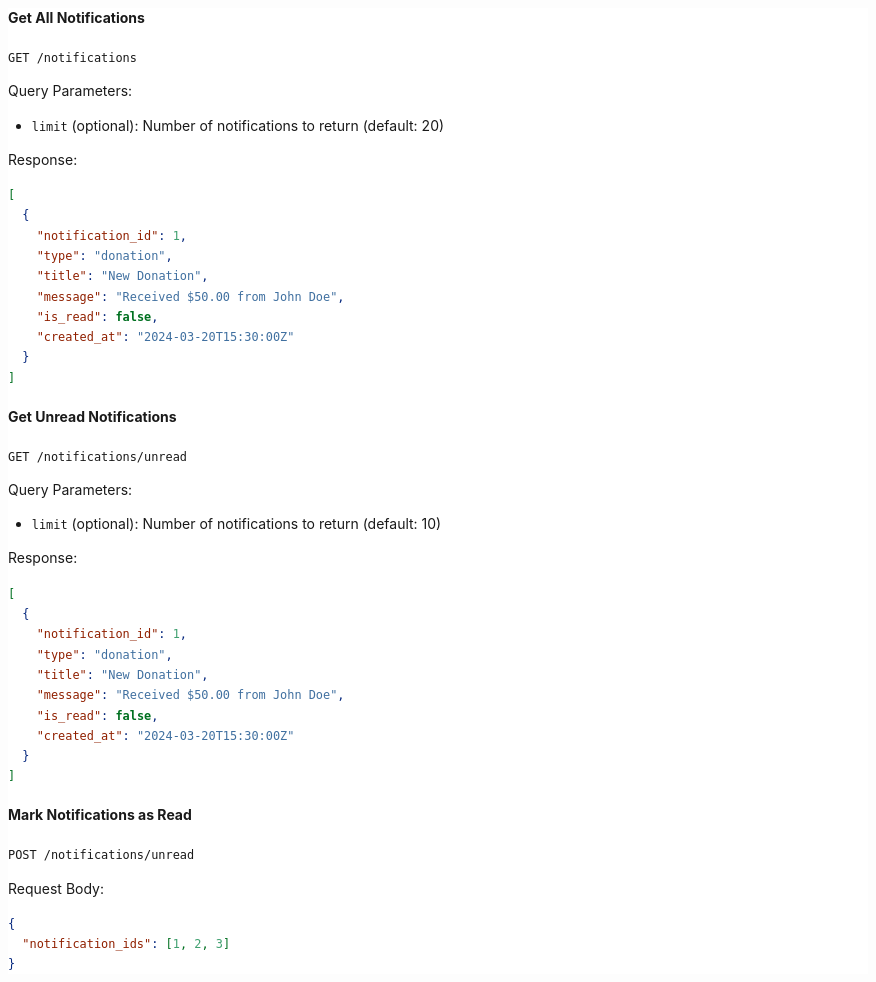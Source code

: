 #### Get All Notifications
```http
GET /notifications
```

Query Parameters:
- `limit` (optional): Number of notifications to return (default: 20)

Response:
```json
[
  {
    "notification_id": 1,
    "type": "donation",
    "title": "New Donation",
    "message": "Received $50.00 from John Doe",
    "is_read": false,
    "created_at": "2024-03-20T15:30:00Z"
  }
]
```

#### Get Unread Notifications
```http
GET /notifications/unread
```

Query Parameters:
- `limit` (optional): Number of notifications to return (default: 10)

Response:
```json
[
  {
    "notification_id": 1,
    "type": "donation",
    "title": "New Donation",
    "message": "Received $50.00 from John Doe",
    "is_read": false,
    "created_at": "2024-03-20T15:30:00Z"
  }
]
```

#### Mark Notifications as Read
```http
POST /notifications/unread
```

Request Body:
```json
{
  "notification_ids": [1, 2, 3]
}
```
